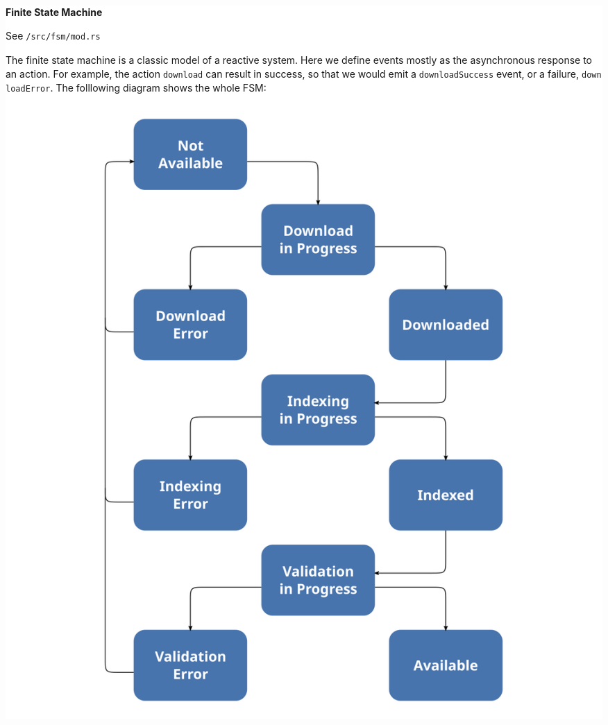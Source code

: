 **Finite State Machine**

See `/src/fsm/mod.rs`

The finite state machine is a classic model of a reactive system. Here we define events mostly as
the asynchronous response to an action. For example, the action `download` can result in success,
so that we would emit a `downloadSuccess` event, or a failure, `downloadError`. The folllowing
diagram shows the whole FSM:

![Finite State Machine](./images/252ef10c-415d-4d71-b6e3-26601211f970/finite-state-machine-1.svg)
